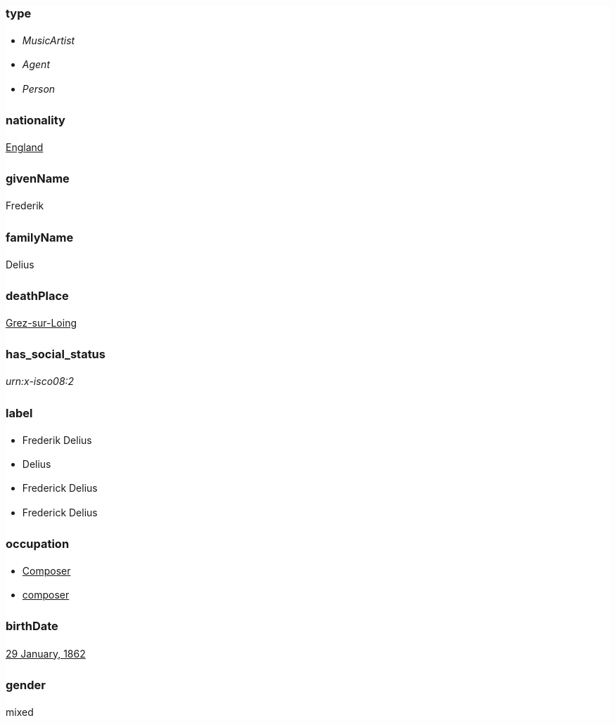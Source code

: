 ### type

 - *MusicArtist*

 - *Agent*

 - *Person*

### nationality


[England](#England)

### givenName


Frederik

### familyName


Delius

### deathPlace


[Grez-sur-Loing](#Grez-sur-Loing)

### has_social_status


*urn:x-isco08:2*

### label

 - Frederik Delius

 - Delius

 - Frederick Delius

 - Frederick Delius

### occupation

 - [Composer](#Composer)

 - [composer](#composer)

### birthDate


[29 January, 1862](#29-January-1862)

### gender


mixed

